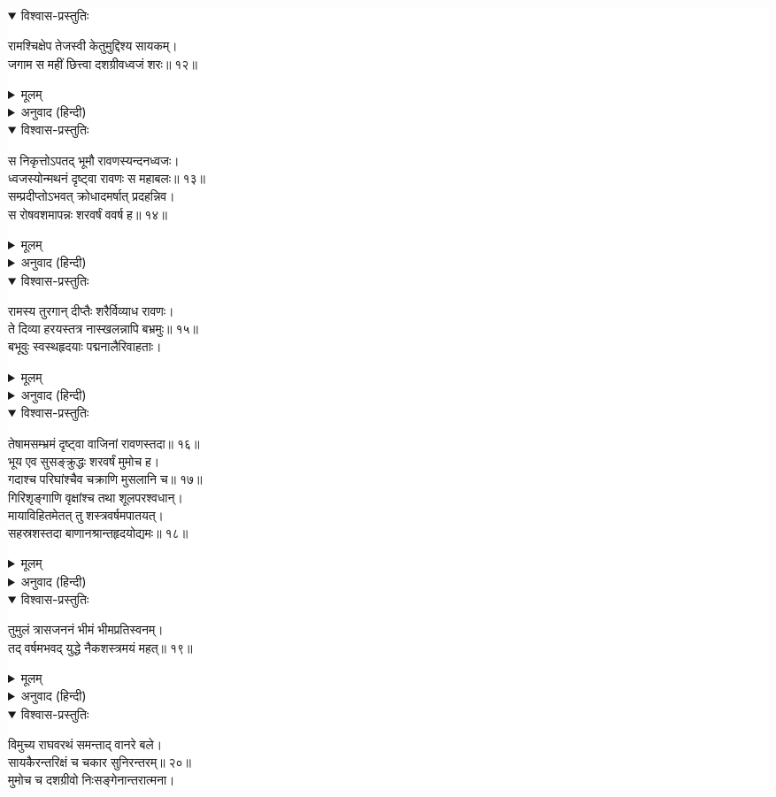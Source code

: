 <details open><summary>विश्वास-प्रस्तुतिः</summary>

रामश्चिक्षेप तेजस्वी केतुमुद्दिश्य सायकम्।  
जगाम स महीं छित्त्वा दशग्रीवध्वजं शरः॥ १२॥
</details>

<details><summary>मूलम्</summary></details>

<details><summary>अनुवाद (हिन्दी)</summary></details>

<details open><summary>विश्वास-प्रस्तुतिः</summary>

स निकृत्तोऽपतद् भूमौ रावणस्यन्दनध्वजः।  
ध्वजस्योन्मथनं दृष्ट्वा रावणः स महाबलः॥ १३॥  
सम्प्रदीप्तोऽभवत् क्रोधादमर्षात् प्रदहन्निव।  
स रोषवशमापन्नः शरवर्षं ववर्ष ह॥ १४॥
</details>

<details><summary>मूलम्</summary></details>

<details><summary>अनुवाद (हिन्दी)</summary></details>

<details open><summary>विश्वास-प्रस्तुतिः</summary>

रामस्य तुरगान् दीप्तैः शरैर्विव्याध रावणः।  
ते दिव्या हरयस्तत्र नास्खलन्नापि बभ्रमुः॥ १५॥  
बभूवुः स्वस्थहृदयाः पद्मनालैरिवाहताः।
</details>

<details><summary>मूलम्</summary></details>

<details><summary>अनुवाद (हिन्दी)</summary></details>

<details open><summary>विश्वास-प्रस्तुतिः</summary>

तेषामसम्भ्रमं दृष्ट्वा वाजिनां रावणस्तदा॥ १६॥  
भूय एव सुसङ्क्रुद्धः शरवर्षं मुमोच ह।  
गदाश्च परिघांश्चैव चक्राणि मुसलानि च॥ १७॥  
गिरिशृङ्गाणि वृक्षांश्च तथा शूलपरश्वधान्।  
मायाविहितमेतत् तु शस्त्रवर्षमपातयत्।  
सहस्रशस्तदा बाणानश्रान्तहृदयोद्यमः॥ १८॥
</details>

<details><summary>मूलम्</summary></details>

<details><summary>अनुवाद (हिन्दी)</summary></details>

<details open><summary>विश्वास-प्रस्तुतिः</summary>

तुमुलं त्रासजननं भीमं भीमप्रतिस्वनम्।  
तद् वर्षमभवद् युद्धे नैकशस्त्रमयं महत्॥ १९॥
</details>

<details><summary>मूलम्</summary></details>

<details><summary>अनुवाद (हिन्दी)</summary></details>

<details open><summary>विश्वास-प्रस्तुतिः</summary>

विमुच्य राघवरथं समन्ताद् वानरे बले।  
सायकैरन्तरिक्षं च चकार सुनिरन्तरम्॥ २०॥  
मुमोच च दशग्रीवो निःसङ्गेनान्तरात्मना।
</details>
